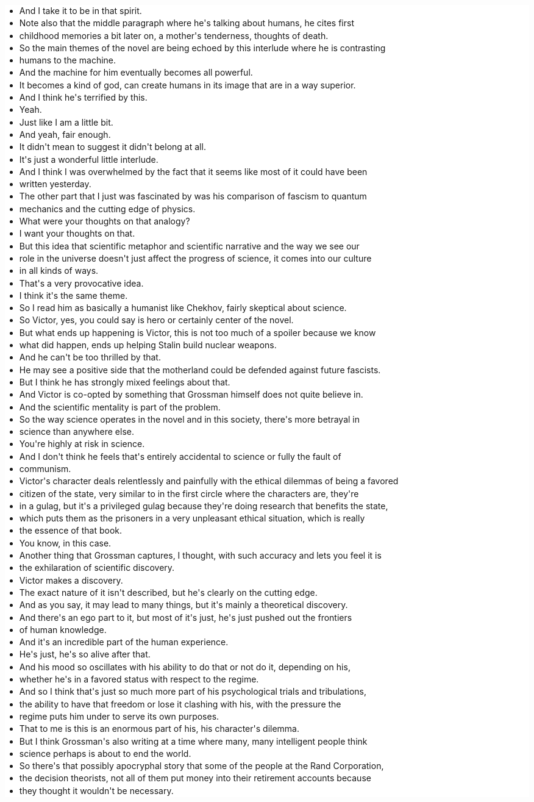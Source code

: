 *  And I take it to be in that spirit.
*  Note also that the middle paragraph where he's talking about humans, he cites first
*  childhood memories a bit later on, a mother's tenderness, thoughts of death.
*  So the main themes of the novel are being echoed by this interlude where he is contrasting
*  humans to the machine.
*  And the machine for him eventually becomes all powerful.
*  It becomes a kind of god, can create humans in its image that are in a way superior.
*  And I think he's terrified by this.
*  Yeah.
*  Just like I am a little bit.
*  And yeah, fair enough.
*  It didn't mean to suggest it didn't belong at all.
*  It's just a wonderful little interlude.
*  And I think I was overwhelmed by the fact that it seems like most of it could have been
*  written yesterday.
*  The other part that I just was fascinated by was his comparison of fascism to quantum
*  mechanics and the cutting edge of physics.
*  What were your thoughts on that analogy?
*  I want your thoughts on that.
*  But this idea that scientific metaphor and scientific narrative and the way we see our
*  role in the universe doesn't just affect the progress of science, it comes into our culture
*  in all kinds of ways.
*  That's a very provocative idea.
*  I think it's the same theme.
*  So I read him as basically a humanist like Chekhov, fairly skeptical about science.
*  So Victor, yes, you could say is hero or certainly center of the novel.
*  But what ends up happening is Victor, this is not too much of a spoiler because we know
*  what did happen, ends up helping Stalin build nuclear weapons.
*  And he can't be too thrilled by that.
*  He may see a positive side that the motherland could be defended against future fascists.
*  But I think he has strongly mixed feelings about that.
*  And Victor is co-opted by something that Grossman himself does not quite believe in.
*  And the scientific mentality is part of the problem.
*  So the way science operates in the novel and in this society, there's more betrayal in
*  science than anywhere else.
*  You're highly at risk in science.
*  And I don't think he feels that's entirely accidental to science or fully the fault of
*  communism.
*  Victor's character deals relentlessly and painfully with the ethical dilemmas of being a favored
*  citizen of the state, very similar to in the first circle where the characters are, they're
*  in a gulag, but it's a privileged gulag because they're doing research that benefits the state,
*  which puts them as the prisoners in a very unpleasant ethical situation, which is really
*  the essence of that book.
*  You know, in this case.
*  Another thing that Grossman captures, I thought, with such accuracy and lets you feel it is
*  the exhilaration of scientific discovery.
*  Victor makes a discovery.
*  The exact nature of it isn't described, but he's clearly on the cutting edge.
*  And as you say, it may lead to many things, but it's mainly a theoretical discovery.
*  And there's an ego part to it, but most of it's just, he's just pushed out the frontiers
*  of human knowledge.
*  And it's an incredible part of the human experience.
*  He's just, he's so alive after that.
*  And his mood so oscillates with his ability to do that or not do it, depending on his,
*  whether he's in a favored status with respect to the regime.
*  And so I think that's just so much more part of his psychological trials and tribulations,
*  the ability to have that freedom or lose it clashing with his, with the pressure the
*  regime puts him under to serve its own purposes.
*  That to me is this is an enormous part of his, his character's dilemma.
*  But I think Grossman's also writing at a time where many, many intelligent people think
*  science perhaps is about to end the world.
*  So there's that possibly apocryphal story that some of the people at the Rand Corporation,
*  the decision theorists, not all of them put money into their retirement accounts because
*  they thought it wouldn't be necessary.